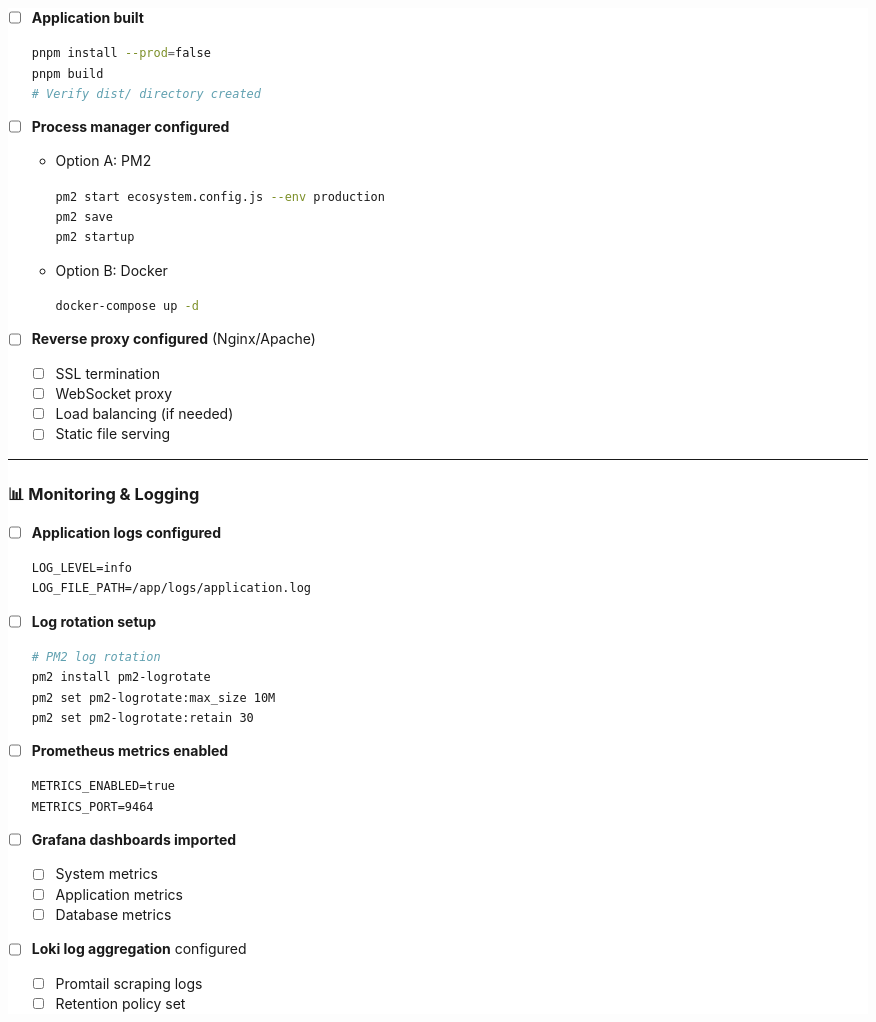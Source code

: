 - [ ] **Application built**
  ```bash
  pnpm install --prod=false
  pnpm build
  # Verify dist/ directory created
  ```

- [ ] **Process manager configured**
  - Option A: PM2
    ```bash
    pm2 start ecosystem.config.js --env production
    pm2 save
    pm2 startup
    ```
  - Option B: Docker
    ```bash
    docker-compose up -d
    ```

- [ ] **Reverse proxy configured** (Nginx/Apache)
  - [ ] SSL termination
  - [ ] WebSocket proxy
  - [ ] Load balancing (if needed)
  - [ ] Static file serving

---

### 📊 Monitoring & Logging

- [ ] **Application logs configured**
  ```env
  LOG_LEVEL=info
  LOG_FILE_PATH=/app/logs/application.log
  ```

- [ ] **Log rotation setup**
  ```bash
  # PM2 log rotation
  pm2 install pm2-logrotate
  pm2 set pm2-logrotate:max_size 10M
  pm2 set pm2-logrotate:retain 30
  ```

- [ ] **Prometheus metrics enabled**
  ```env
  METRICS_ENABLED=true
  METRICS_PORT=9464
  ```

- [ ] **Grafana dashboards imported**
  - [ ] System metrics
  - [ ] Application metrics
  - [ ] Database metrics

- [ ] **Loki log aggregation** configured
  - [ ] Promtail scraping logs
  - [ ] Retention policy set
